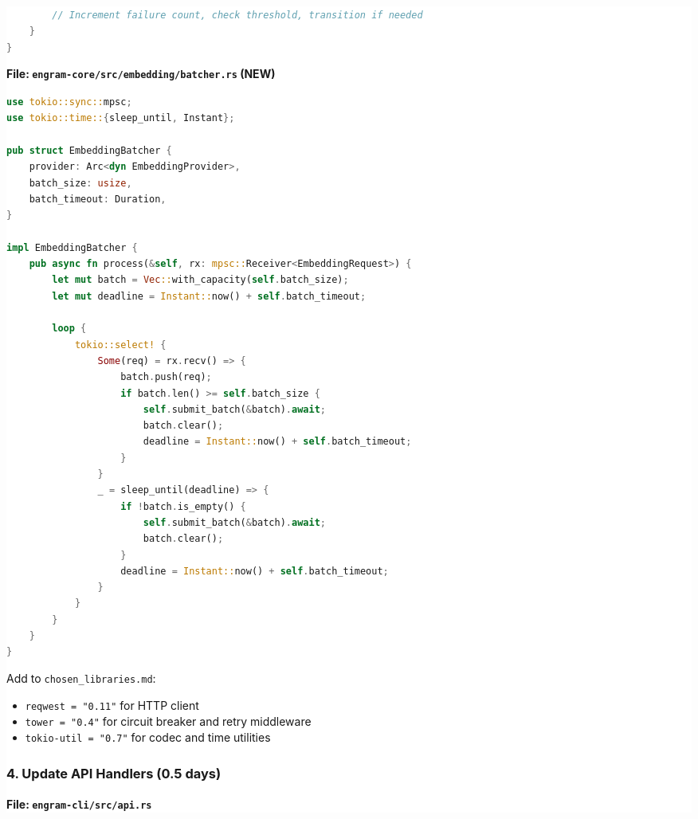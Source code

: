 ```rust
        // Increment failure count, check threshold, transition if needed
    }
}
```

**File: `engram-core/src/embedding/batcher.rs` (NEW)**
```rust
use tokio::sync::mpsc;
use tokio::time::{sleep_until, Instant};

pub struct EmbeddingBatcher {
    provider: Arc<dyn EmbeddingProvider>,
    batch_size: usize,
    batch_timeout: Duration,
}

impl EmbeddingBatcher {
    pub async fn process(&self, rx: mpsc::Receiver<EmbeddingRequest>) {
        let mut batch = Vec::with_capacity(self.batch_size);
        let mut deadline = Instant::now() + self.batch_timeout;

        loop {
            tokio::select! {
                Some(req) = rx.recv() => {
                    batch.push(req);
                    if batch.len() >= self.batch_size {
                        self.submit_batch(&batch).await;
                        batch.clear();
                        deadline = Instant::now() + self.batch_timeout;
                    }
                }
                _ = sleep_until(deadline) => {
                    if !batch.is_empty() {
                        self.submit_batch(&batch).await;
                        batch.clear();
                    }
                    deadline = Instant::now() + self.batch_timeout;
                }
            }
        }
    }
}
```

Add to `chosen_libraries.md`:
- `reqwest = "0.11"` for HTTP client
- `tower = "0.4"` for circuit breaker and retry middleware
- `tokio-util = "0.7"` for codec and time utilities

### 4. Update API Handlers (0.5 days)

**File: `engram-cli/src/api.rs`**
